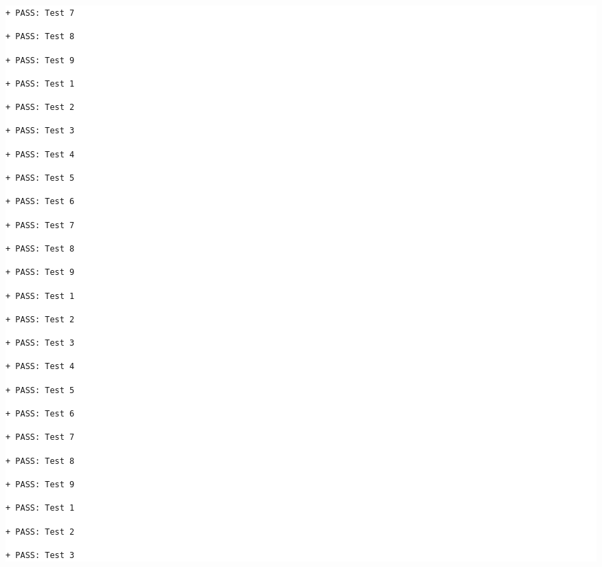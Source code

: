 ```txt
+ PASS: Test 7
```
```txt
+ PASS: Test 8
```
```txt
+ PASS: Test 9
```
```txt
+ PASS: Test 1
```
```txt
+ PASS: Test 2
```
```txt
+ PASS: Test 3
```
```txt
+ PASS: Test 4
```
```txt
+ PASS: Test 5
```
```txt
+ PASS: Test 6
```
```txt
+ PASS: Test 7
```
```txt
+ PASS: Test 8
```
```txt
+ PASS: Test 9
```
```txt
+ PASS: Test 1
```
```txt
+ PASS: Test 2
```
```txt
+ PASS: Test 3
```
```txt
+ PASS: Test 4
```
```txt
+ PASS: Test 5
```
```txt
+ PASS: Test 6
```
```txt
+ PASS: Test 7
```
```txt
+ PASS: Test 8
```
```txt
+ PASS: Test 9
```
```txt
+ PASS: Test 1
```
```txt
+ PASS: Test 2
```
```txt
+ PASS: Test 3
```
```txt
```